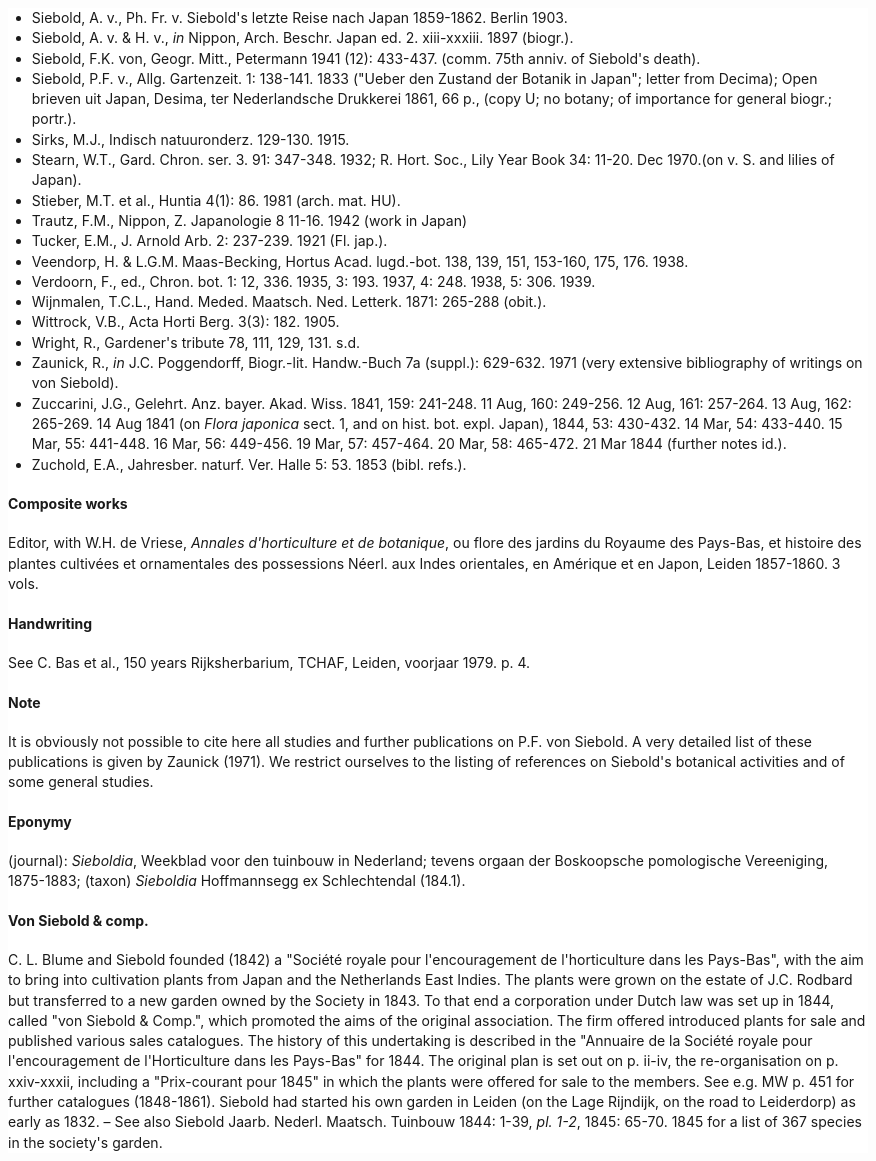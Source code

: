 - Siebold, A. v., Ph. Fr. v. Siebold's letzte Reise nach Japan 1859-1862. Berlin 1903.
- Siebold, A. v. & H. v., *in* Nippon, Arch. Beschr. Japan ed. 2. xiii-xxxiii. 1897 (biogr.).
- Siebold, F.K. von, Geogr. Mitt., Petermann 1941 (12): 433-437. (comm. 75th anniv. of Siebold's death).
- Siebold, P.F. v., Allg. Gartenzeit. 1: 138-141. 1833 ("Ueber den Zustand der Botanik in Japan"; letter from Decima); Open brieven uit Japan, Desima, ter Nederlandsche Drukkerei 1861, 66 p., (copy U; no botany; of importance for general biogr.; portr.).
- Sirks, M.J., Indisch natuuronderz. 129-130. 1915.
- Stearn, W.T., Gard. Chron. ser. 3. 91: 347-348. 1932; R. Hort. Soc., Lily Year Book 34: 11-20. Dec 1970.(on v. S. and lilies of Japan).
- Stieber, M.T. et al., Huntia 4(1): 86. 1981 (arch. mat. HU).
- Trautz, F.M., Nippon, Z. Japanologie 8 11-16. 1942 (work in Japan)
- Tucker, E.M., J. Arnold Arb. 2: 237-239. 1921 (Fl. jap.).
- Veendorp, H. & L.G.M. Maas-Becking, Hortus Acad. lugd.-bot. 138, 139, 151, 153-160, 175, 176. 1938.
- Verdoorn, F., ed., Chron. bot. 1: 12, 336. 1935, 3: 193. 1937, 4: 248. 1938, 5: 306. 1939.
- Wijnmalen, T.C.L., Hand. Meded. Maatsch. Ned. Letterk. 1871: 265-288 (obit.).
- Wittrock, V.B., Acta Horti Berg. 3(3): 182. 1905.
- Wright, R., Gardener's tribute 78, 111, 129, 131. s.d.
- Zaunick, R., *in* J.C. Poggendorff, Biogr.-lit. Handw.-Buch 7a (suppl.): 629-632. 1971 (very extensive bibliography of writings on von Siebold).
- Zuccarini, J.G., Gelehrt. Anz. bayer. Akad. Wiss. 1841, 159: 241-248. 11 Aug, 160: 249-256. 12 Aug, 161: 257-264. 13 Aug, 162: 265-269. 14 Aug 1841 (on *Flora japonica* sect. 1, and on hist. bot. expl. Japan), 1844, 53: 430-432. 14 Mar, 54: 433-440. 15 Mar, 55: 441-448. 16 Mar, 56: 449-456. 19 Mar, 57: 457-464. 20 Mar, 58: 465-472. 21 Mar 1844 (further notes id.).
- Zuchold, E.A., Jahresber. naturf. Ver. Halle 5: 53. 1853 (bibl. refs.).

#### Composite works

Editor, with W.H. de Vriese, *Annales d'horticulture et de botanique*, ou flore des jardins du Royaume des Pays-Bas, et histoire des plantes cultivées et ornamentales des possessions Néerl. aux Indes orientales, en Amérique et en Japon, Leiden 1857-1860. 3 vols.

#### Handwriting

See C. Bas et al., 150 years Rijksherbarium, TCHAF, Leiden, voorjaar 1979. p. 4.

#### Note

It is obviously not possible to cite here all studies and further publications on P.F. von Siebold. A very detailed list of these publications is given by Zaunick (1971). We restrict ourselves to the listing of references on Siebold's botanical activities and of some general studies.

#### Eponymy

(journal): *Sieboldia*, Weekblad voor den tuinbouw in Nederland; tevens orgaan der Boskoopsche pomologische Vereeniging, 1875-1883; (taxon) *Sieboldia* Hoffmannsegg ex Schlechtendal (184.1).

#### Von Siebold & comp.

C. L. Blume and Siebold founded (1842) a "Société royale pour l'encouragement de l'horticulture dans les Pays-Bas", with the aim to bring into cultivation plants from Japan and the Netherlands East Indies. The plants were grown on the estate of J.C. Rodbard but transferred to a new garden owned by the Society in 1843. To that end a corporation under Dutch law was set up in 1844, called "von Siebold & Comp.", which promoted the aims of the original association. The firm offered introduced plants for sale and published various sales catalogues. The history of this undertaking is described in the "Annuaire de la Société royale pour l'encouragement de l'Horticulture dans les Pays-Bas" for 1844. The original plan is set out on p. ii-iv, the re-organisation on p. xxiv-xxxii, including a "Prix-courant pour 1845" in which the plants were offered for sale to the members. See e.g. MW p. 451 for further catalogues (1848-1861). Siebold had started his own garden in Leiden (on the Lage Rijndijk, on the road to Leiderdorp) as early as 1832. – See also Siebold Jaarb. Nederl. Maatsch. Tuinbouw 1844: 1-39, *pl. 1-2*, 1845: 65-70. 1845 for a list of 367 species in the society's garden.
